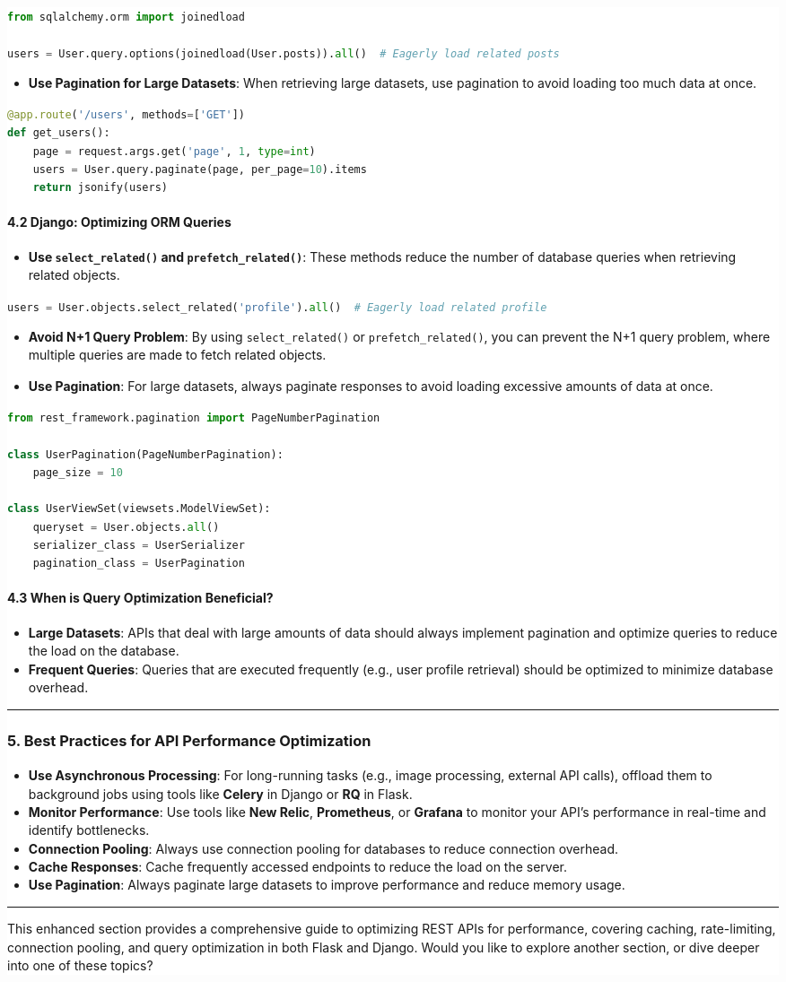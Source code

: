 ```python
from sqlalchemy.orm import joinedload

users = User.query.options(joinedload(User.posts)).all()  # Eagerly load related posts
```

- **Use Pagination for Large Datasets**: When retrieving large datasets, use pagination to avoid loading too much data at once.

```python
@app.route('/users', methods=['GET'])
def get_users():
    page = request.args.get('page', 1, type=int)
    users = User.query.paginate(page, per_page=10).items
    return jsonify(users)
```

#### **4.2 Django: Optimizing ORM Queries**

- **Use `select_related()` and `prefetch_related()`**: These methods reduce the number of database queries when retrieving related objects.

```python
users = User.objects.select_related('profile').all()  # Eagerly load related profile
```

- **Avoid N+1 Query Problem**: By using `select_related()` or `prefetch_related()`, you can prevent the N+1 query problem, where multiple queries are made to fetch related objects.

- **Use Pagination**: For large datasets, always paginate responses to avoid loading excessive amounts of data at once.

```python
from rest_framework.pagination import PageNumberPagination

class UserPagination(PageNumberPagination):
    page_size = 10

class UserViewSet(viewsets.ModelViewSet):
    queryset = User.objects.all()
    serializer_class = UserSerializer
    pagination_class = UserPagination
```

#### **4.3 When is Query Optimization Beneficial?**
- **Large Datasets**: APIs that deal with large amounts of data should always implement pagination and optimize queries to reduce the load on the database.
- **Frequent Queries**: Queries that are executed frequently (e.g., user profile retrieval) should be optimized to minimize database overhead.

---

### **5. Best Practices for API Performance Optimization**

- **Use Asynchronous Processing**: For long-running tasks (e.g., image processing, external API calls), offload them to background jobs using tools like **Celery** in Django or **RQ** in Flask.
- **Monitor Performance**: Use tools like **New Relic**, **Prometheus**, or **Grafana** to monitor your API’s performance in real-time and identify bottlenecks.
- **Connection Pooling**: Always use connection pooling for databases to reduce connection overhead.
- **Cache Responses**: Cache frequently accessed endpoints to reduce the load on the server.
- **Use Pagination**: Always paginate large datasets to improve performance and reduce memory usage.

---

This enhanced section provides a comprehensive guide to optimizing REST APIs for performance, covering caching, rate-limiting, connection pooling, and query optimization in both Flask and Django. Would you like to explore another section, or dive deeper into one of these topics?

